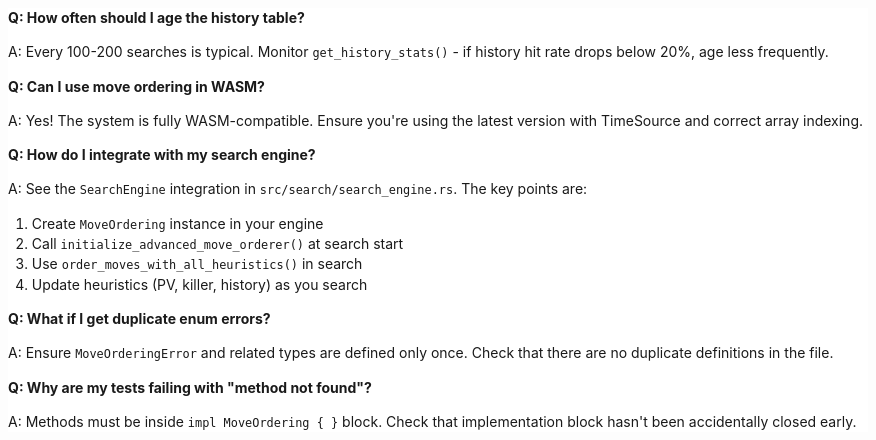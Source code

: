 **Q: How often should I age the history table?**

A: Every 100-200 searches is typical. Monitor `get_history_stats()` - if history hit rate drops below 20%, age less frequently.

**Q: Can I use move ordering in WASM?**

A: Yes! The system is fully WASM-compatible. Ensure you're using the latest version with TimeSource and correct array indexing.

**Q: How do I integrate with my search engine?**

A: See the `SearchEngine` integration in `src/search/search_engine.rs`. The key points are:
1. Create `MoveOrdering` instance in your engine
2. Call `initialize_advanced_move_orderer()` at search start
3. Use `order_moves_with_all_heuristics()` in search
4. Update heuristics (PV, killer, history) as you search

**Q: What if I get duplicate enum errors?**

A: Ensure `MoveOrderingError` and related types are defined only once. Check that there are no duplicate definitions in the file.

**Q: Why are my tests failing with "method not found"?**

A: Methods must be inside `impl MoveOrdering { }` block. Check that implementation block hasn't been accidentally closed early.



